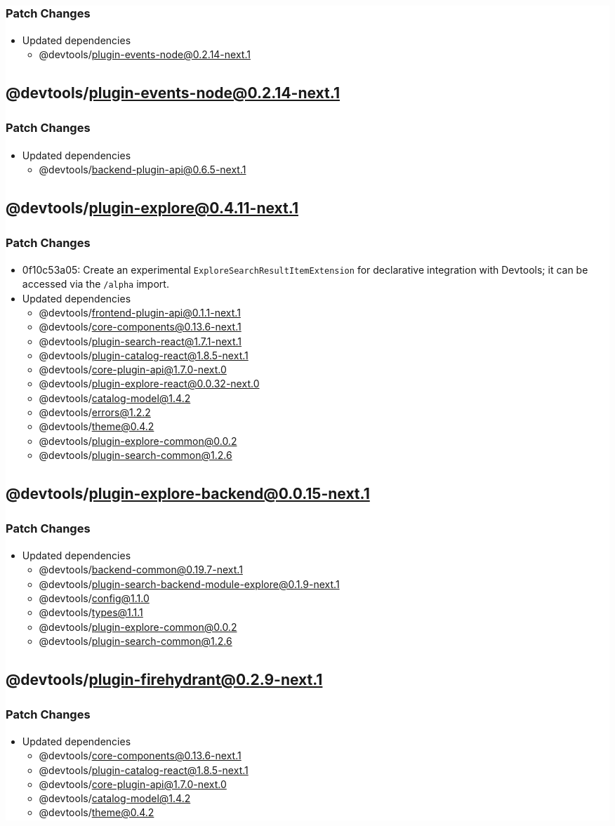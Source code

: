 ### Patch Changes

- Updated dependencies
  - @devtools/plugin-events-node@0.2.14-next.1

## @devtools/plugin-events-node@0.2.14-next.1

### Patch Changes

- Updated dependencies
  - @devtools/backend-plugin-api@0.6.5-next.1

## @devtools/plugin-explore@0.4.11-next.1

### Patch Changes

- 0f10c53a05: Create an experimental `ExploreSearchResultItemExtension` for declarative integration with Devtools; it can be accessed via the `/alpha` import.
- Updated dependencies
  - @devtools/frontend-plugin-api@0.1.1-next.1
  - @devtools/core-components@0.13.6-next.1
  - @devtools/plugin-search-react@1.7.1-next.1
  - @devtools/plugin-catalog-react@1.8.5-next.1
  - @devtools/core-plugin-api@1.7.0-next.0
  - @devtools/plugin-explore-react@0.0.32-next.0
  - @devtools/catalog-model@1.4.2
  - @devtools/errors@1.2.2
  - @devtools/theme@0.4.2
  - @devtools/plugin-explore-common@0.0.2
  - @devtools/plugin-search-common@1.2.6

## @devtools/plugin-explore-backend@0.0.15-next.1

### Patch Changes

- Updated dependencies
  - @devtools/backend-common@0.19.7-next.1
  - @devtools/plugin-search-backend-module-explore@0.1.9-next.1
  - @devtools/config@1.1.0
  - @devtools/types@1.1.1
  - @devtools/plugin-explore-common@0.0.2
  - @devtools/plugin-search-common@1.2.6

## @devtools/plugin-firehydrant@0.2.9-next.1

### Patch Changes

- Updated dependencies
  - @devtools/core-components@0.13.6-next.1
  - @devtools/plugin-catalog-react@1.8.5-next.1
  - @devtools/core-plugin-api@1.7.0-next.0
  - @devtools/catalog-model@1.4.2
  - @devtools/theme@0.4.2
